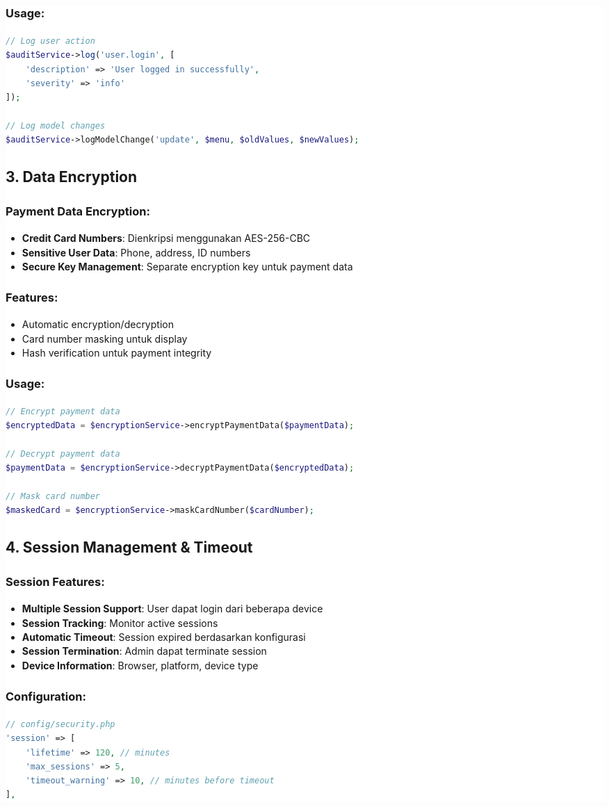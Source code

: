 ### Usage:
```php
// Log user action
$auditService->log('user.login', [
    'description' => 'User logged in successfully',
    'severity' => 'info'
]);

// Log model changes
$auditService->logModelChange('update', $menu, $oldValues, $newValues);
```

## 3. Data Encryption

### Payment Data Encryption:
- **Credit Card Numbers**: Dienkripsi menggunakan AES-256-CBC
- **Sensitive User Data**: Phone, address, ID numbers
- **Secure Key Management**: Separate encryption key untuk payment data

### Features:
- Automatic encryption/decryption
- Card number masking untuk display
- Hash verification untuk payment integrity

### Usage:
```php
// Encrypt payment data
$encryptedData = $encryptionService->encryptPaymentData($paymentData);

// Decrypt payment data
$paymentData = $encryptionService->decryptPaymentData($encryptedData);

// Mask card number
$maskedCard = $encryptionService->maskCardNumber($cardNumber);
```

## 4. Session Management & Timeout

### Session Features:
- **Multiple Session Support**: User dapat login dari beberapa device
- **Session Tracking**: Monitor active sessions
- **Automatic Timeout**: Session expired berdasarkan konfigurasi
- **Session Termination**: Admin dapat terminate session
- **Device Information**: Browser, platform, device type

### Configuration:
```php
// config/security.php
'session' => [
    'lifetime' => 120, // minutes
    'max_sessions' => 5,
    'timeout_warning' => 10, // minutes before timeout
],
```
